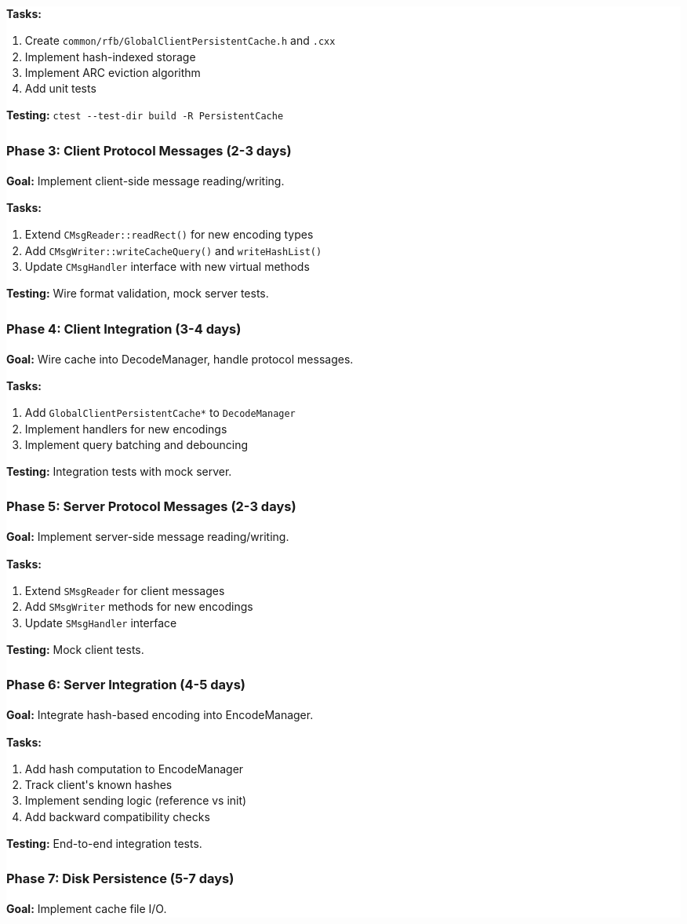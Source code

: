 **Tasks:**
1. Create `common/rfb/GlobalClientPersistentCache.h` and `.cxx`
2. Implement hash-indexed storage
3. Implement ARC eviction algorithm
4. Add unit tests

**Testing:** `ctest --test-dir build -R PersistentCache`

### Phase 3: Client Protocol Messages (2-3 days)

**Goal:** Implement client-side message reading/writing.

**Tasks:**
1. Extend `CMsgReader::readRect()` for new encoding types
2. Add `CMsgWriter::writeCacheQuery()` and `writeHashList()`
3. Update `CMsgHandler` interface with new virtual methods

**Testing:** Wire format validation, mock server tests.

### Phase 4: Client Integration (3-4 days)

**Goal:** Wire cache into DecodeManager, handle protocol messages.

**Tasks:**
1. Add `GlobalClientPersistentCache*` to `DecodeManager`
2. Implement handlers for new encodings
3. Implement query batching and debouncing

**Testing:** Integration tests with mock server.

### Phase 5: Server Protocol Messages (2-3 days)

**Goal:** Implement server-side message reading/writing.

**Tasks:**
1. Extend `SMsgReader` for client messages
2. Add `SMsgWriter` methods for new encodings
3. Update `SMsgHandler` interface

**Testing:** Mock client tests.

### Phase 6: Server Integration (4-5 days)

**Goal:** Integrate hash-based encoding into EncodeManager.

**Tasks:**
1. Add hash computation to EncodeManager
2. Track client's known hashes
3. Implement sending logic (reference vs init)
4. Add backward compatibility checks

**Testing:** End-to-end integration tests.

### Phase 7: Disk Persistence (5-7 days)

**Goal:** Implement cache file I/O.
